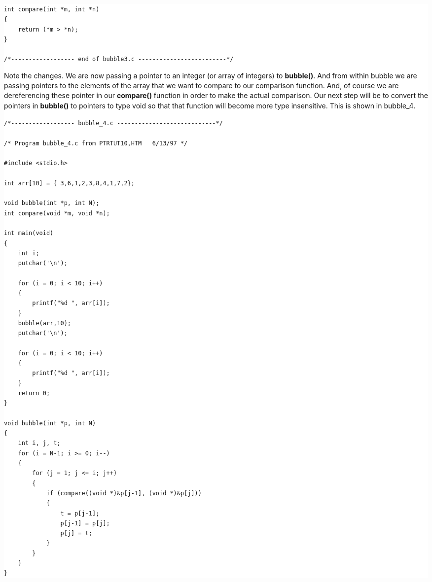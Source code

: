     int compare(int *m, int *n)
    {
        return (*m > *n);
    }
    
    /*------------------ end of bubble3.c -------------------------*/
    
    

Note the changes. We are now passing a pointer to an integer (or array of integers) to **bubble()**. And from within bubble we are passing pointers to the elements of the array that we want to compare to our comparison function. And, of course we are dereferencing these pointer in our **compare()** function in order to make the actual comparison. Our next step will be to convert the pointers in **bubble()** to pointers to type void so that that function will become more type insensitive. This is shown in bubble\_4.

    
    
    /*------------------ bubble_4.c ----------------------------*/
    
    /* Program bubble_4.c from PTRTUT10,HTM   6/13/97 */
    
    #include <stdio.h>
    
    int arr[10] = { 3,6,1,2,3,8,4,1,7,2};
    
    void bubble(int *p, int N);
    int compare(void *m, void *n);
    
    int main(void)
    {
        int i;
        putchar('\n');
    
        for (i = 0; i < 10; i++)
        {
            printf("%d ", arr[i]);
        }
        bubble(arr,10);
        putchar('\n');
    
        for (i = 0; i < 10; i++)
        {
            printf("%d ", arr[i]);
        }
        return 0;
    }
    
    void bubble(int *p, int N)
    {
        int i, j, t;
        for (i = N-1; i >= 0; i--)
        {
            for (j = 1; j <= i; j++)
            {
                if (compare((void *)&p[j-1], (void *)&p[j]))
                {
                    t = p[j-1];
                    p[j-1] = p[j];
                    p[j] = t;
                }
            }
        }
    }
    
